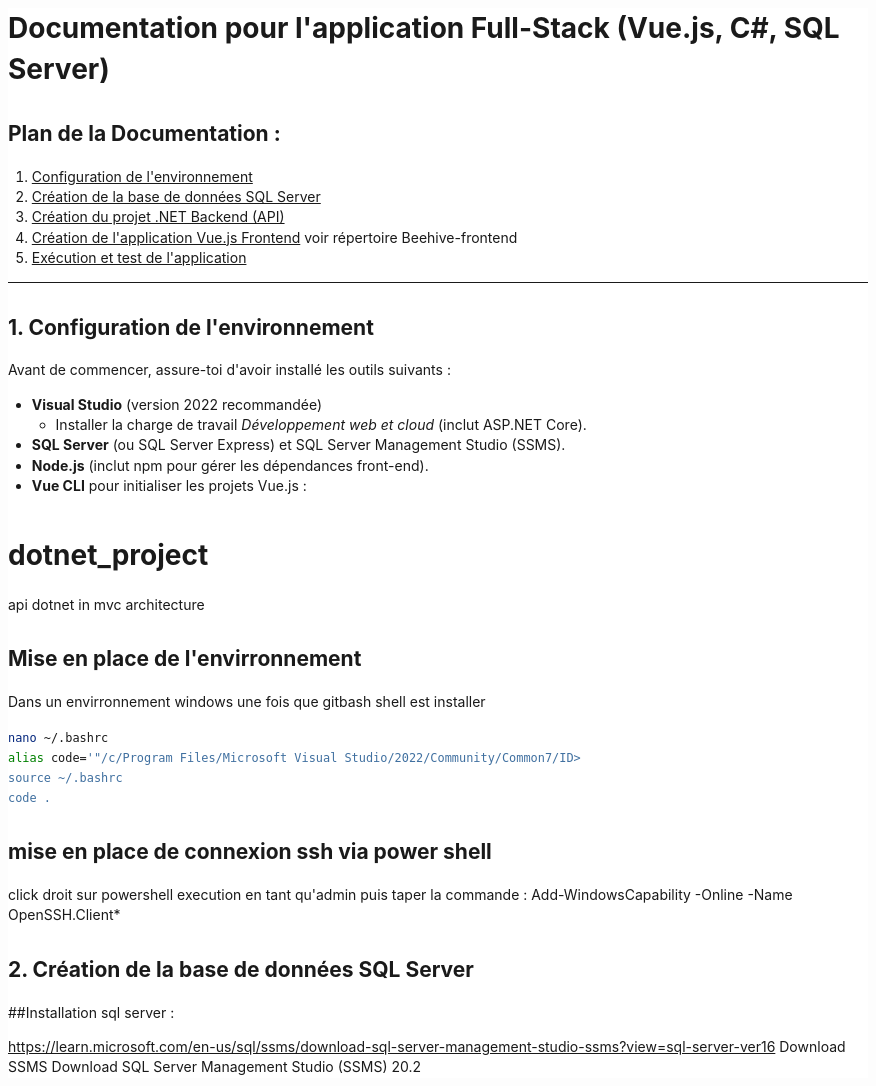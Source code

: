# Documentation pour l'application Full-Stack (Vue.js, C#, SQL Server)

## Plan de la Documentation :
1. [Configuration de l'environnement](#1-configuration-de-lenvironnement)
2. [Création de la base de données SQL Server](#2-création-de-la-base-de-données-sql-server)
3. [Création du projet .NET Backend (API)](#3-création-du-projet-net-backend-api)
4. [Création de l'application Vue.js Frontend](#4-création-de-lapplication-vuejs-frontend) voir répertoire Beehive-frontend
5. [Exécution et test de l'application](#5-exécution-et-test-de-lapplication)

---

## 1. Configuration de l'environnement
Avant de commencer, assure-toi d'avoir installé les outils suivants :
- **Visual Studio** (version 2022 recommandée)
  - Installer la charge de travail _Développement web et cloud_ (inclut ASP.NET Core).
- **SQL Server** (ou SQL Server Express) et SQL Server Management Studio (SSMS).
- **Node.js** (inclut npm pour gérer les dépendances front-end).
- **Vue CLI** pour initialiser les projets Vue.js :

 # dotnet_project
api dotnet in mvc architecture

## Mise en place de l'envirronnement
Dans un envirronnement windows une fois que gitbash shell est installer
```bash
nano ~/.bashrc
alias code='"/c/Program Files/Microsoft Visual Studio/2022/Community/Common7/ID>
source ~/.bashrc
code .

```

## mise en place de connexion ssh via power shell
click droit sur powershell execution en tant qu'admin
puis taper la commande :  Add-WindowsCapability -Online -Name OpenSSH.Client*
  
## 2. Création de la base de données SQL Server

##Installation sql server : 

https://learn.microsoft.com/en-us/sql/ssms/download-sql-server-management-studio-ssms?view=sql-server-ver16
Download SSMS
Download SQL Server Management Studio (SSMS) 20.2
